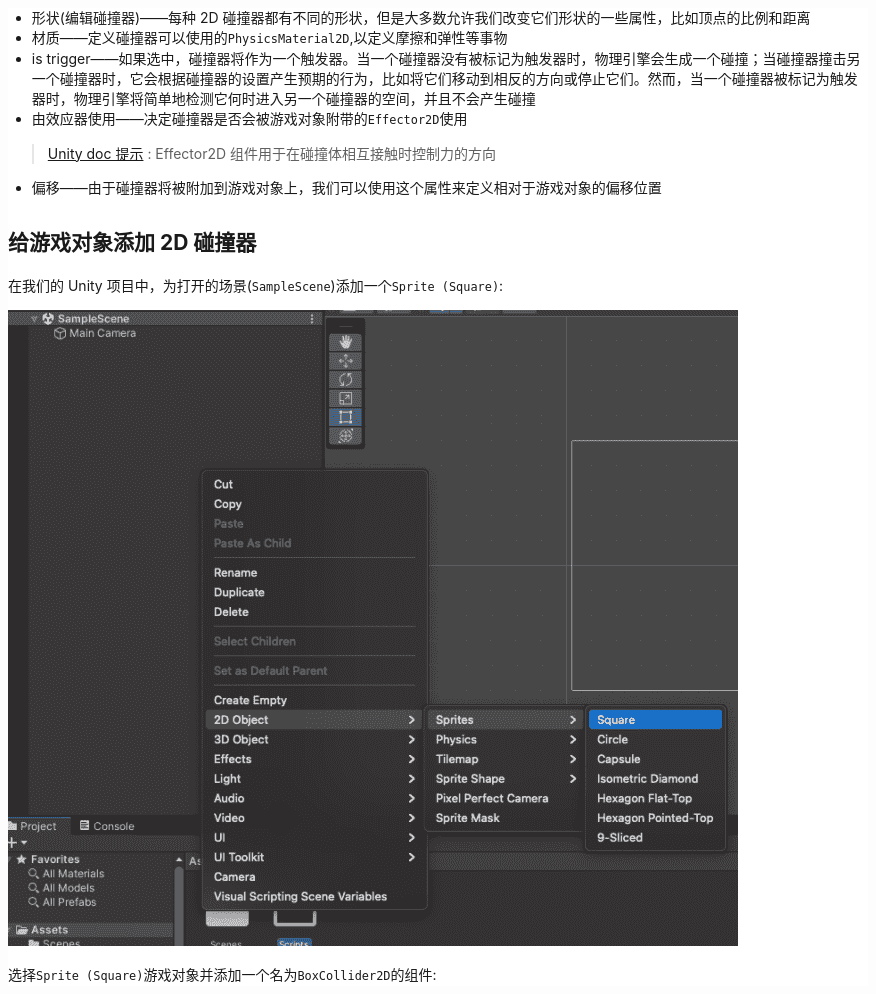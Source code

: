 *   形状(编辑碰撞器)——每种 2D 碰撞器都有不同的形状，但是大多数允许我们改变它们形状的一些属性，比如顶点的比例和距离
*   材质——定义碰撞器可以使用的`PhysicsMaterial2D`,以定义摩擦和弹性等事物
*   is trigger——如果选中，碰撞器将作为一个触发器。当一个碰撞器没有被标记为触发器时，物理引擎会生成一个碰撞；当碰撞器撞击另一个碰撞器时，它会根据碰撞器的设置产生预期的行为，比如将它们移动到相反的方向或停止它们。然而，当一个碰撞器被标记为触发器时，物理引擎将简单地检测它何时进入另一个碰撞器的空间，并且不会产生碰撞
*   由效应器使用——决定碰撞器是否会被游戏对象附带的`Effector2D`使用

> [Unity doc 提示](https://docs.unity3d.com/Manual/Effectors2D.html) : Effector2D 组件用于在碰撞体相互接触时控制力的方向

*   偏移——由于碰撞器将被附加到游戏对象上，我们可以使用这个属性来定义相对于游戏对象的偏移位置

## 给游戏对象添加 2D 碰撞器

在我们的 Unity 项目中，为打开的场景(`SampleScene`)添加一个`Sprite (Square)`:

![Adding square sprite to Sample Scene](img/9efebf5810b1d6ae990b860975cf42e4.png)

选择`Sprite (Square)`游戏对象并添加一个名为`BoxCollider2D`的组件:
